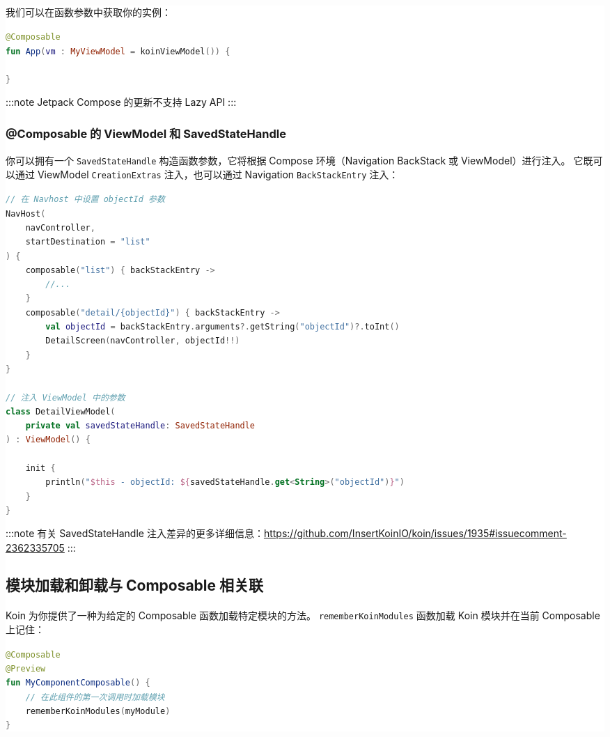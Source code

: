我们可以在函数参数中获取你的实例：

```kotlin
@Composable
fun App(vm : MyViewModel = koinViewModel()) {

}
```

:::note
Jetpack Compose 的更新不支持 Lazy API
:::

### @Composable 的 ViewModel 和 SavedStateHandle

你可以拥有一个 `SavedStateHandle` 构造函数参数，它将根据 Compose 环境（Navigation BackStack 或 ViewModel）进行注入。
它既可以通过 ViewModel `CreationExtras` 注入，也可以通过 Navigation `BackStackEntry` 注入：

```kotlin
// 在 Navhost 中设置 objectId 参数
NavHost(
    navController,
    startDestination = "list"
) {
    composable("list") { backStackEntry ->
        //...
    }
    composable("detail/{objectId}") { backStackEntry ->
        val objectId = backStackEntry.arguments?.getString("objectId")?.toInt()
        DetailScreen(navController, objectId!!)
    }
}

// 注入 ViewModel 中的参数
class DetailViewModel(
    private val savedStateHandle: SavedStateHandle
) : ViewModel() {

    init {
        println("$this - objectId: ${savedStateHandle.get<String>("objectId")}")
    }
}
```

:::note
有关 SavedStateHandle 注入差异的更多详细信息：https://github.com/InsertKoinIO/koin/issues/1935#issuecomment-2362335705
:::

## 模块加载和卸载与 Composable 相关联

Koin 为你提供了一种为给定的 Composable 函数加载特定模块的方法。 `rememberKoinModules` 函数加载 Koin 模块并在当前 Composable 上记住：

```kotlin
@Composable
@Preview
fun MyComponentComposable() {
    // 在此组件的第一次调用时加载模块
    rememberKoinModules(myModule)
}
```
